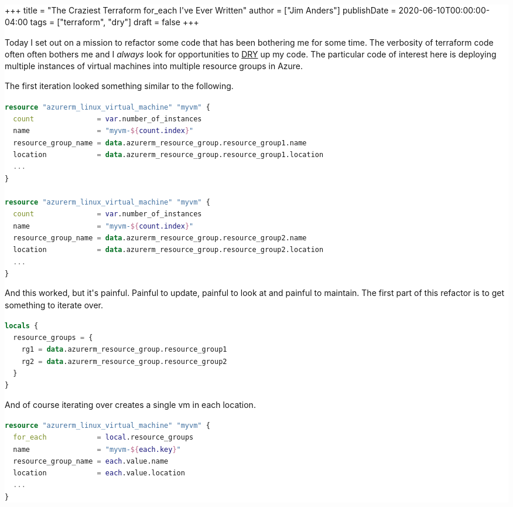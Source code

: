 +++
title = "The Craziest Terraform for_each I've Ever Written"
author = ["Jim Anders"]
publishDate = 2020-06-10T00:00:00-04:00
tags = ["terraform", "dry"]
draft = false
+++

Today I set out on a mission to refactor some code that has been bothering me for some time. The verbosity of terraform code often often bothers me and I _always_ look for opportunities to [DRY](https://en.wikipedia.org/wiki/Don%27t%5Frepeat%5Fyourself) up my code. The particular code of interest here is deploying multiple instances of virtual machines into multiple resource groups in Azure.

The first iteration looked something similar to the following.

```terraform
resource "azurerm_linux_virtual_machine" "myvm" {
  count               = var.number_of_instances
  name                = "myvm-${count.index}"
  resource_group_name = data.azurerm_resource_group.resource_group1.name
  location            = data.azurerm_resource_group.resource_group1.location
  ...
}

resource "azurerm_linux_virtual_machine" "myvm" {
  count               = var.number_of_instances
  name                = "myvm-${count.index}"
  resource_group_name = data.azurerm_resource_group.resource_group2.name
  location            = data.azurerm_resource_group.resource_group2.location
  ...
}
```

And this worked, but it's painful. Painful to update, painful to look at and painful to maintain. The first part of this refactor is to get something to iterate over.

```terraform
locals {
  resource_groups = {
    rg1 = data.azurerm_resource_group.resource_group1
    rg2 = data.azurerm_resource_group.resource_group2
  }
}
```

And of course iterating over creates a single vm in each location.

```terraform
resource "azurerm_linux_virtual_machine" "myvm" {
  for_each            = local.resource_groups
  name                = "myvm-${each.key}"
  resource_group_name = each.value.name
  location            = each.value.location
  ...
}
```
